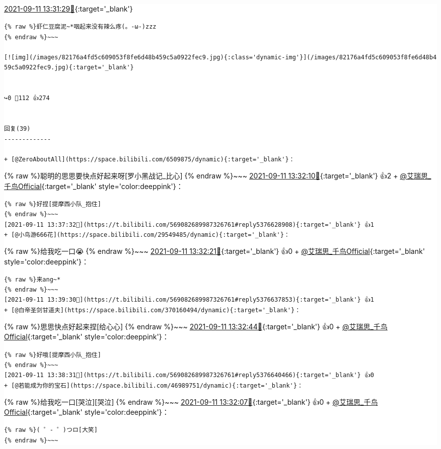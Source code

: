 [2021-09-11 13:31:29🔗](https://t.bilibili.com/569082689987326761){:target='_blank'}

~~~
{% raw %}虾仁豆腐泥~*咽起来没有辣么疼(。-ω-)zzz
{% endraw %}~~~

[![img](/images/82176a4fd5c609053f8fe6d48b459c5a0922fec9.jpg){:class='dynamic-img'}](/images/82176a4fd5c609053f8fe6d48b459c5a0922fec9.jpg){:target='_blank'}


↪️0 💬112 👍274


回复(39)
-------------

+ [@ZeroAboutAll](https://space.bilibili.com/6509875/dynamic){:target='_blank'}：
~~~
{% raw %}聪明的思思要快点好起来呀[罗小黑战记_比心]
{% endraw %}~~~
[2021-09-11 13:32:10🔗](https://t.bilibili.com/569082689987326761#reply5376593692){:target='_blank'} 👍2
    + [@艾瑞思_千鸟Official](https://space.bilibili.com/1090010845/dynamic){:target='_blank' style='color:deeppink'}：
~~~
{% raw %}好捏[提摩西小队_抱住]
{% endraw %}~~~
[2021-09-11 13:37:32🔗](https://t.bilibili.com/569082689987326761#reply5376628908){:target='_blank'} 👍1
+ [@小鸟游666花](https://space.bilibili.com/29549485/dynamic){:target='_blank'}：
~~~
{% raw %}给我吃一口😭
{% endraw %}~~~
[2021-09-11 13:32:21🔗](https://t.bilibili.com/569082689987326761#reply5376594030){:target='_blank'} 👍0
    + [@艾瑞思_千鸟Official](https://space.bilibili.com/1090010845/dynamic){:target='_blank' style='color:deeppink'}：
~~~
{% raw %}来ang~*
{% endraw %}~~~
[2021-09-11 13:39:30🔗](https://t.bilibili.com/569082689987326761#reply5376637853){:target='_blank'} 👍1
+ [@白帝圣剑甘道夫](https://space.bilibili.com/370160494/dynamic){:target='_blank'}：
~~~
{% raw %}思思快点好起来捏[给心心]
{% endraw %}~~~
[2021-09-11 13:32:44🔗](https://t.bilibili.com/569082689987326761#reply5376594810){:target='_blank'} 👍0
    + [@艾瑞思_千鸟Official](https://space.bilibili.com/1090010845/dynamic){:target='_blank' style='color:deeppink'}：
~~~
{% raw %}好哦[提摩西小队_抱住]
{% endraw %}~~~
[2021-09-11 13:38:31🔗](https://t.bilibili.com/569082689987326761#reply5376640466){:target='_blank'} 👍0
+ [@若能成为你的宝石](https://space.bilibili.com/46989751/dynamic){:target='_blank'}：
~~~
{% raw %}给我吃一口[哭泣][哭泣]
{% endraw %}~~~
[2021-09-11 13:32:07🔗](https://t.bilibili.com/569082689987326761#reply5376597589){:target='_blank'} 👍0
    + [@艾瑞思_千鸟Official](https://space.bilibili.com/1090010845/dynamic){:target='_blank' style='color:deeppink'}：
~~~
{% raw %}( ゜- ゜)つロ[大笑]
{% endraw %}~~~
~~~